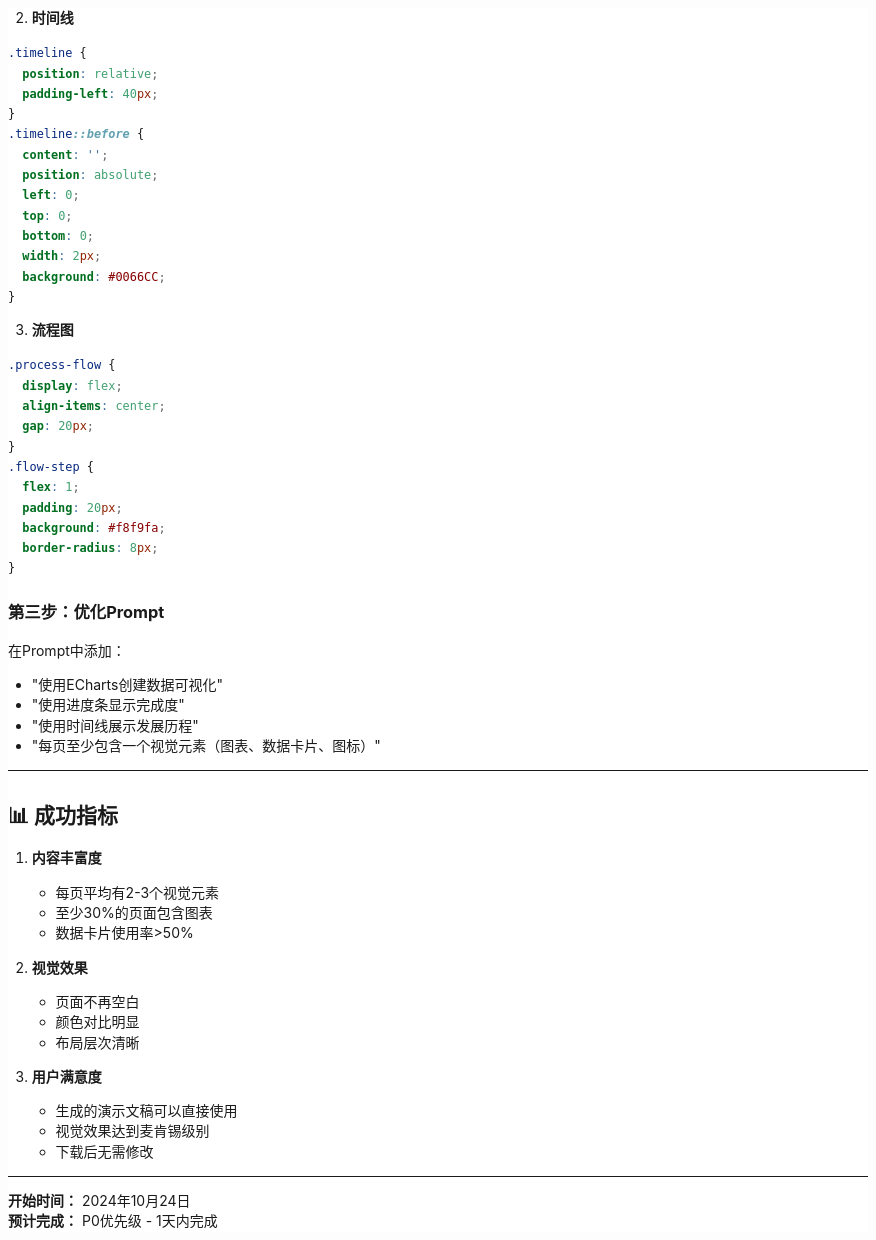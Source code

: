 2. **时间线**
```css
.timeline {
  position: relative;
  padding-left: 40px;
}
.timeline::before {
  content: '';
  position: absolute;
  left: 0;
  top: 0;
  bottom: 0;
  width: 2px;
  background: #0066CC;
}
```

3. **流程图**
```css
.process-flow {
  display: flex;
  align-items: center;
  gap: 20px;
}
.flow-step {
  flex: 1;
  padding: 20px;
  background: #f8f9fa;
  border-radius: 8px;
}
```

### 第三步：优化Prompt

在Prompt中添加：
- "使用ECharts创建数据可视化"
- "使用进度条显示完成度"
- "使用时间线展示发展历程"
- "每页至少包含一个视觉元素（图表、数据卡片、图标）"

---

## 📊 成功指标

1. **内容丰富度**
   - 每页平均有2-3个视觉元素
   - 至少30%的页面包含图表
   - 数据卡片使用率>50%

2. **视觉效果**
   - 页面不再空白
   - 颜色对比明显
   - 布局层次清晰

3. **用户满意度**
   - 生成的演示文稿可以直接使用
   - 视觉效果达到麦肯锡级别
   - 下载后无需修改

---

**开始时间：** 2024年10月24日  
**预计完成：** P0优先级 - 1天内完成
